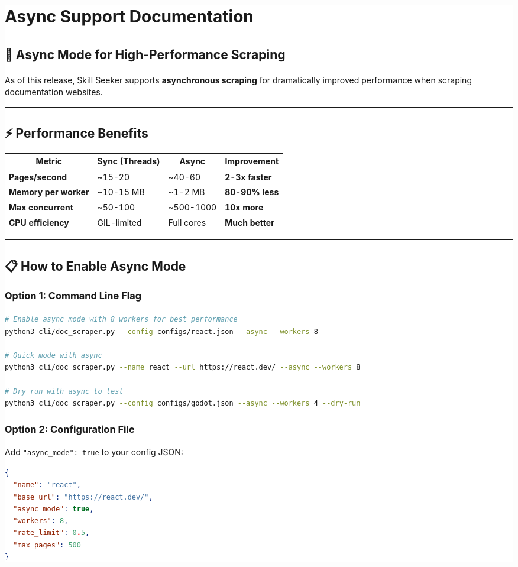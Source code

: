 # Async Support Documentation

## 🚀 Async Mode for High-Performance Scraping

As of this release, Skill Seeker supports **asynchronous scraping** for dramatically improved performance when scraping documentation websites.

---

## ⚡ Performance Benefits

| Metric | Sync (Threads) | Async | Improvement |
|--------|----------------|-------|-------------|
| **Pages/second** | ~15-20 | ~40-60 | **2-3x faster** |
| **Memory per worker** | ~10-15 MB | ~1-2 MB | **80-90% less** |
| **Max concurrent** | ~50-100 | ~500-1000 | **10x more** |
| **CPU efficiency** | GIL-limited | Full cores | **Much better** |

---

## 📋 How to Enable Async Mode

### Option 1: Command Line Flag

```bash
# Enable async mode with 8 workers for best performance
python3 cli/doc_scraper.py --config configs/react.json --async --workers 8

# Quick mode with async
python3 cli/doc_scraper.py --name react --url https://react.dev/ --async --workers 8

# Dry run with async to test
python3 cli/doc_scraper.py --config configs/godot.json --async --workers 4 --dry-run
```

### Option 2: Configuration File

Add `"async_mode": true` to your config JSON:

```json
{
  "name": "react",
  "base_url": "https://react.dev/",
  "async_mode": true,
  "workers": 8,
  "rate_limit": 0.5,
  "max_pages": 500
}
```
